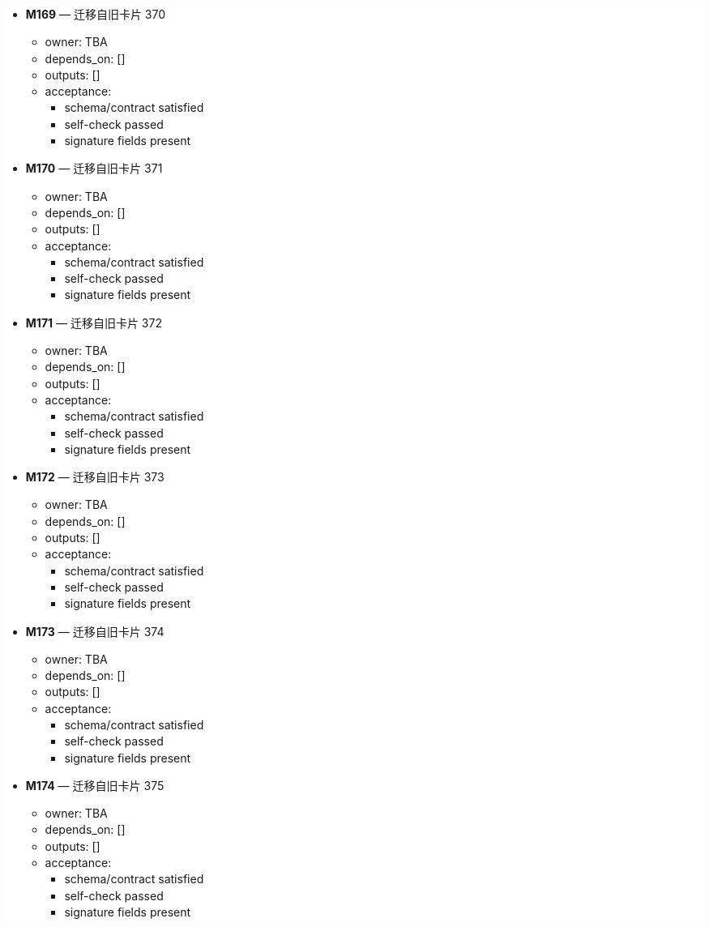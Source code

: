 - **M169** — 迁移自旧卡片 370
  - owner: TBA
  - depends_on: []
  - outputs: []
  - acceptance:
    - schema/contract satisfied
    - self-check passed
    - signature fields present

- **M170** — 迁移自旧卡片 371
  - owner: TBA
  - depends_on: []
  - outputs: []
  - acceptance:
    - schema/contract satisfied
    - self-check passed
    - signature fields present

- **M171** — 迁移自旧卡片 372
  - owner: TBA
  - depends_on: []
  - outputs: []
  - acceptance:
    - schema/contract satisfied
    - self-check passed
    - signature fields present

- **M172** — 迁移自旧卡片 373
  - owner: TBA
  - depends_on: []
  - outputs: []
  - acceptance:
    - schema/contract satisfied
    - self-check passed
    - signature fields present

- **M173** — 迁移自旧卡片 374
  - owner: TBA
  - depends_on: []
  - outputs: []
  - acceptance:
    - schema/contract satisfied
    - self-check passed
    - signature fields present

- **M174** — 迁移自旧卡片 375
  - owner: TBA
  - depends_on: []
  - outputs: []
  - acceptance:
    - schema/contract satisfied
    - self-check passed
    - signature fields present
